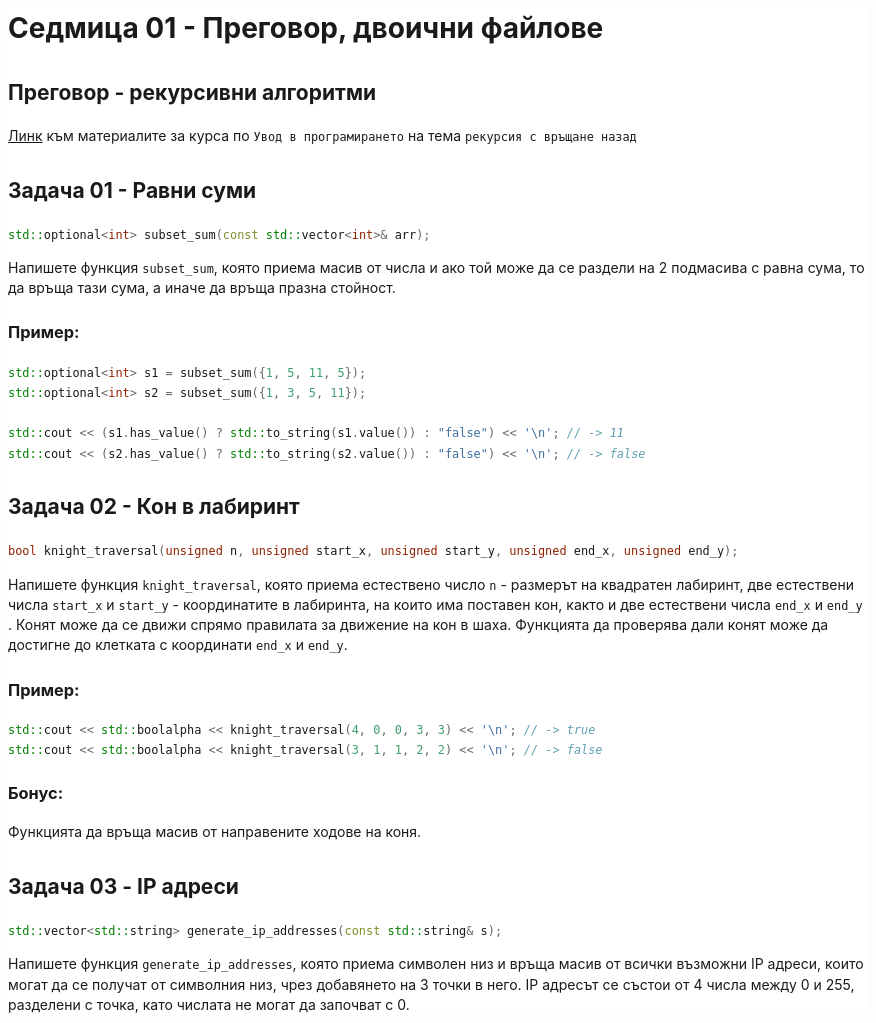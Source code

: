 # Седмица 01 - Преговор, двоични файлове

## Преговор - рекурсивни алгоритми
[Линк](https://github.com/fmi-lab/up-kn-2023-2024-group-3-seminar/tree/main/%D0%A1%D0%B5%D0%B4%D0%BC%D0%B8%D1%86%D0%B0%2011%20-%20%D0%A0%D0%B5%D0%BA%D1%83%D1%80%D1%81%D0%B8%D1%8F%20%D1%81%20%D0%B2%D1%80%D1%8A%D1%89%D0%B0%D0%BD%D0%B5%20%D0%BD%D0%B0%D0%B7%D0%B0%D0%B4) към материалите за курса по `Увод в програмирането` на тема `рекурсия с връщане назад`

## Задача 01 - Равни суми
```c++
std::optional<int> subset_sum(const std::vector<int>& arr);
```
Напишете функция `subset_sum`, която приема масив от числа и ако той може да се раздели на 2 подмасива с равна сума, то да връща тази сума, а иначе да връща празна стойност.

### Пример:
```c++
std::optional<int> s1 = subset_sum({1, 5, 11, 5});
std::optional<int> s2 = subset_sum({1, 3, 5, 11});

std::cout << (s1.has_value() ? std::to_string(s1.value()) : "false") << '\n'; // -> 11
std::cout << (s2.has_value() ? std::to_string(s2.value()) : "false") << '\n'; // -> false
```

## Задача 02 - Кон в лабиринт
```c++
bool knight_traversal(unsigned n, unsigned start_x, unsigned start_y, unsigned end_x, unsigned end_y);
```

Напишете функция `knight_traversal`, която приема естествено число `n` - размерът на квадратен лабиринт, две естествени числа `start_x` и `start_y` - координатите в лабиринта, на които има поставен кон, както и две естествени числа `end_x` и `end_y` . Конят може да се движи спрямо правилата за движение на кон в шаха. Функцията да проверява дали конят може да достигне до клетката с координати `end_x` и `end_y`.

### Пример:

```c++
std::cout << std::boolalpha << knight_traversal(4, 0, 0, 3, 3) << '\n'; // -> true
std::cout << std::boolalpha << knight_traversal(3, 1, 1, 2, 2) << '\n'; // -> false
```

### Бонус:
Функцията да връща масив от направените ходове на коня.

## Задача 03 - IP адреси
```c++
std::vector<std::string> generate_ip_addresses(const std::string& s);
```
Напишете функция `generate_ip_addresses`, която приема символен низ и връща масив от всички възможни IP адреси, които могат да се получат от символния низ, чрез добавянето на 3 точки в него. IP адресът се състои от 4 числа между 0 и 255, разделени с точка, като числата не могат да започват с 0.
